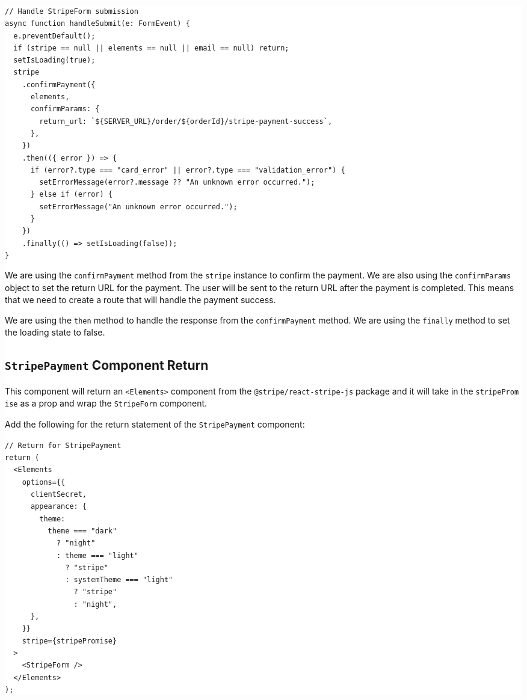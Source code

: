```tsx
// Handle StripeForm submission
async function handleSubmit(e: FormEvent) {
  e.preventDefault();
  if (stripe == null || elements == null || email == null) return;
  setIsLoading(true);
  stripe
    .confirmPayment({
      elements,
      confirmParams: {
        return_url: `${SERVER_URL}/order/${orderId}/stripe-payment-success`,
      },
    })
    .then(({ error }) => {
      if (error?.type === "card_error" || error?.type === "validation_error") {
        setErrorMessage(error?.message ?? "An unknown error occurred.");
      } else if (error) {
        setErrorMessage("An unknown error occurred.");
      }
    })
    .finally(() => setIsLoading(false));
}
```

We are using the `confirmPayment` method from the `stripe` instance to confirm the payment. We are also using the `confirmParams` object to set the return URL for the payment. The user will be sent to the return URL after the payment is completed. This means that we need to create a route that will handle the payment success.

We are using the `then` method to handle the response from the `confirmPayment` method. We are using the `finally` method to set the loading state to false.

## `StripePayment` Component Return

This component will return an `<Elements>` component from the `@stripe/react-stripe-js` package and it will take in the `stripePromise` as a prop and wrap the `StripeForm` component.

Add the following for the return statement of the `StripePayment` component:

```tsx
// Return for StripePayment
return (
  <Elements
    options={{
      clientSecret,
      appearance: {
        theme:
          theme === "dark"
            ? "night"
            : theme === "light"
              ? "stripe"
              : systemTheme === "light"
                ? "stripe"
                : "night",
      },
    }}
    stripe={stripePromise}
  >
    <StripeForm />
  </Elements>
);
```
